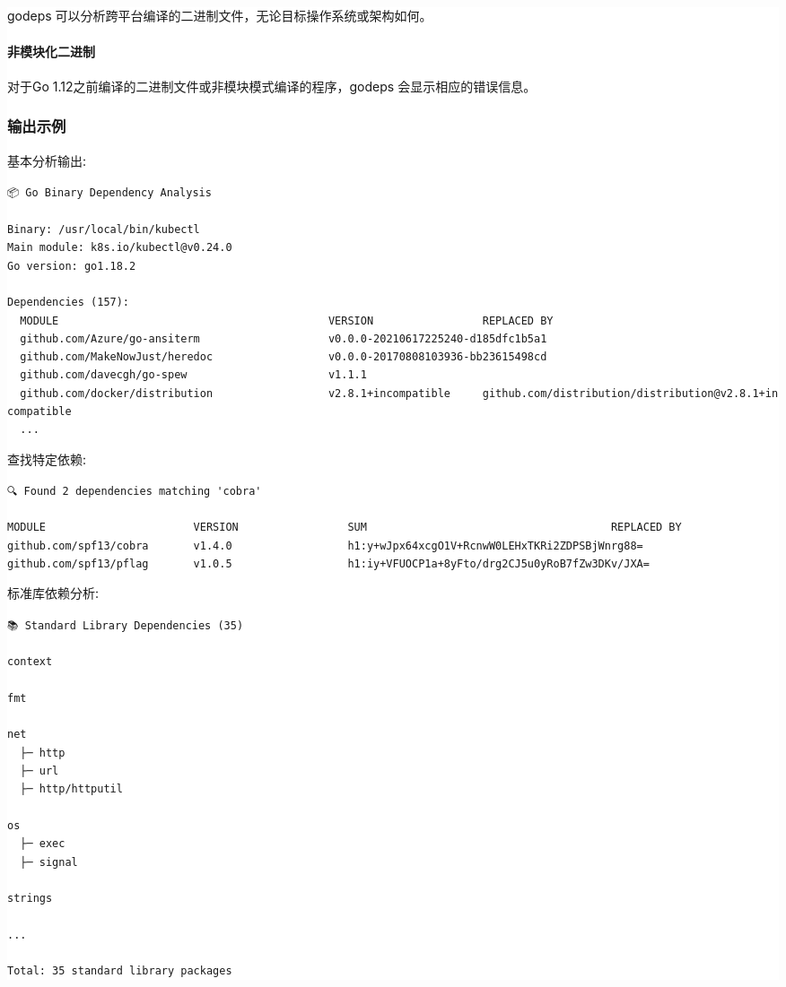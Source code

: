 godeps 可以分析跨平台编译的二进制文件，无论目标操作系统或架构如何。

#### 非模块化二进制

对于Go 1.12之前编译的二进制文件或非模块模式编译的程序，godeps 会显示相应的错误信息。

### 输出示例

基本分析输出:

```
📦 Go Binary Dependency Analysis

Binary: /usr/local/bin/kubectl
Main module: k8s.io/kubectl@v0.24.0
Go version: go1.18.2

Dependencies (157):
  MODULE                                          VERSION                 REPLACED BY
  github.com/Azure/go-ansiterm                    v0.0.0-20210617225240-d185dfc1b5a1
  github.com/MakeNowJust/heredoc                  v0.0.0-20170808103936-bb23615498cd
  github.com/davecgh/go-spew                      v1.1.1
  github.com/docker/distribution                  v2.8.1+incompatible     github.com/distribution/distribution@v2.8.1+incompatible
  ...
```

查找特定依赖:

```
🔍 Found 2 dependencies matching 'cobra'

MODULE                       VERSION                 SUM                                      REPLACED BY
github.com/spf13/cobra       v1.4.0                  h1:y+wJpx64xcgO1V+RcnwW0LEHxTKRi2ZDPSBjWnrg88=
github.com/spf13/pflag       v1.0.5                  h1:iy+VFUOCP1a+8yFto/drg2CJ5u0yRoB7fZw3DKv/JXA=
```

标准库依赖分析:

```
📚 Standard Library Dependencies (35)

context

fmt

net
  ├─ http
  ├─ url
  ├─ http/httputil

os
  ├─ exec
  ├─ signal

strings

...

Total: 35 standard library packages
```
